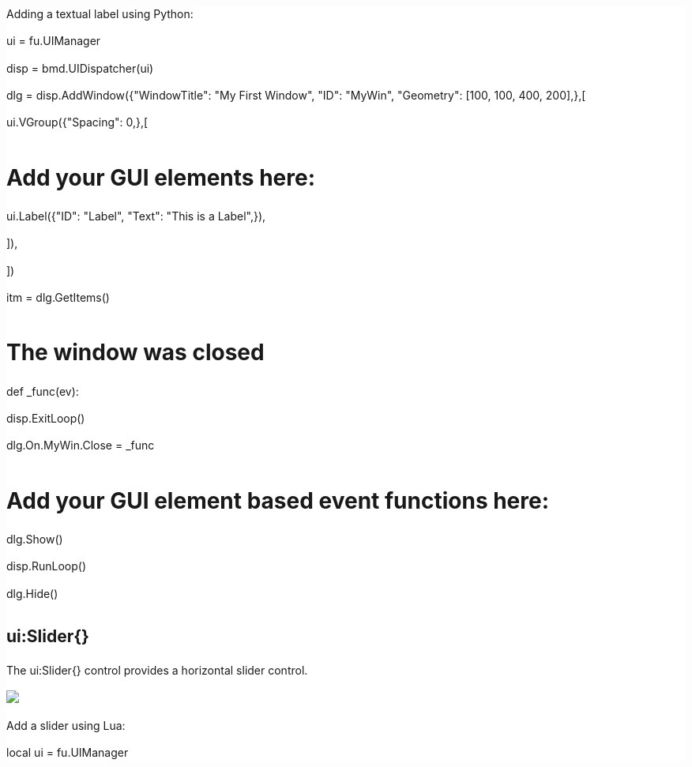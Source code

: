 Adding a textual label using Python:

ui = fu.UIManager

disp = bmd.UIDispatcher(ui)

  

dlg = disp.AddWindow({"WindowTitle": "My First Window", "ID": "MyWin", "Geometry": [100, 100, 400, 200],},[

ui.VGroup({"Spacing": 0,},[

# Add your GUI elements here:

ui.Label({"ID": "Label", "Text": "This is a Label",}),

]),

])

  

itm = dlg.GetItems()

  

# The window was closed

def _func(ev):

disp.ExitLoop()

dlg.On.MyWin.Close = _func

  

# Add your GUI element based event functions here:

  

dlg.Show()

disp.RunLoop()

dlg.Hide()

## ui:Slider{}

The ui:Slider{} control provides a horizontal slider control.

  

![](https://lh4.googleusercontent.com/qBwMJ1Ei-sG4eo85ZkIrcfOuGWsQQ4AEi8EyudLUNBYr99hoBDrZXZK_ryGMtJTWH17DMYK-y2OkseWdLxua_GsfNzog4gmQjRnpg1FGLuHUyfTZWvVaQ7twIc-lf7elJ0gtqw11AogDWoggtO-_MYWY_aNkdht6LYDeVVePzS0wNvdUjeQr4E2gYP85Hg)

  

Add a slider using Lua:

local ui = fu.UIManager
